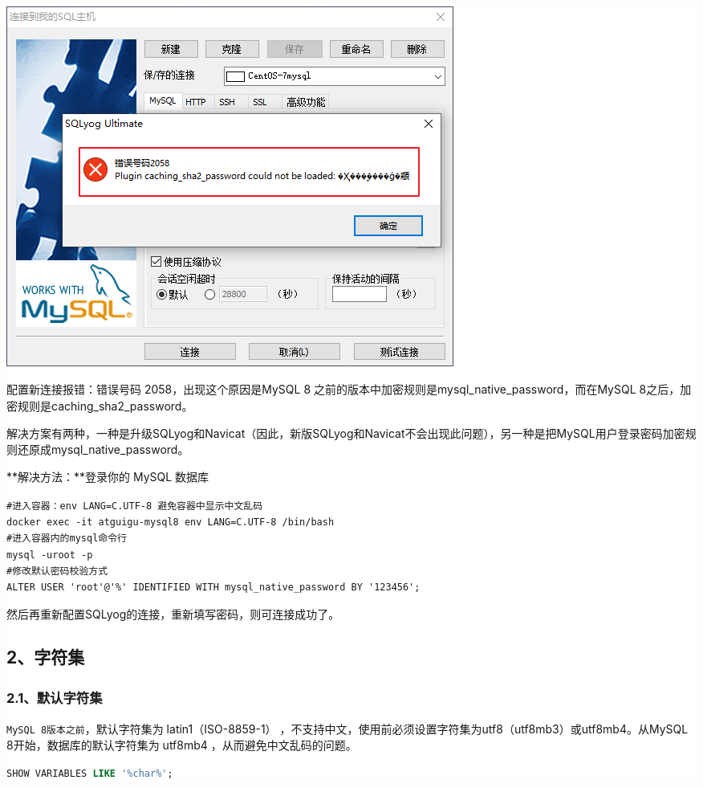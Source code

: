 ![image-20220625232225259](https://raw.githubusercontent.com/dengyao0215/blogimage/master/image-20220625232225259.png)

配置新连接报错：错误号码 2058，出现这个原因是MySQL 8 之前的版本中加密规则是mysql_native_password，而在MySQL 8之后，加密规则是caching_sha2_password。

解决方案有两种，一种是升级SQLyog和Navicat（因此，新版SQLyog和Navicat不会出现此问题），另一种是把MySQL用户登录密码加密规则还原成mysql_native_password。

**解决方法：**登录你的 MySQL 数据库

```shell
#进入容器：env LANG=C.UTF-8 避免容器中显示中文乱码
docker exec -it atguigu-mysql8 env LANG=C.UTF-8 /bin/bash
#进入容器内的mysql命令行
mysql -uroot -p
#修改默认密码校验方式
ALTER USER 'root'@'%' IDENTIFIED WITH mysql_native_password BY '123456';
```

然后再重新配置SQLyog的连接，重新填写密码，则可连接成功了。 



## 2、字符集

### 2.1、默认字符集

`MySQL 8版本之前`，默认字符集为 latin1（ISO-8859-1） ，不支持中文，使用前必须设置字符集为utf8（utf8mb3）或utf8mb4。从MySQL 8开始，数据库的默认字符集为 utf8mb4 ，从而避免中文乱码的问题。

```sql
SHOW VARIABLES LIKE '%char%';
```

